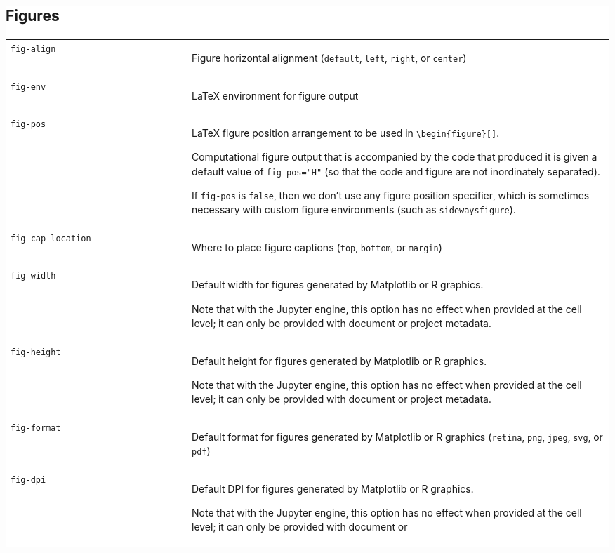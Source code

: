 ## Figures

<table class="table">
<colgroup>
<col style="width: 30%" />
<col style="width: 70%" />
</colgroup>
<tbody>
<tr class="odd odd">
<td style="text-align: left;"><code>fig-align</code></td>
<td style="text-align: left;"><p>Figure horizontal alignment
(<code>default</code>, <code>left</code>, <code>right</code>, or
<code>center</code>)</p></td>
</tr>
<tr class="even even">
<td style="text-align: left;"><code>fig-env</code></td>
<td style="text-align: left;"><p>LaTeX environment for figure
output</p></td>
</tr>
<tr class="odd odd">
<td style="text-align: left;"><code>fig-pos</code></td>
<td style="text-align: left;"><p>LaTeX figure position arrangement to be
used in <code>\begin{figure}[]</code>.</p>
<p>Computational figure output that is accompanied by the code that
produced it is given a default value of <code>fig-pos="H"</code> (so
that the code and figure are not inordinately separated).</p>
<p>If <code>fig-pos</code> is <code>false</code>, then we don’t use any
figure position specifier, which is sometimes necessary with custom
figure environments (such as <code>sidewaysfigure</code>).</p></td>
</tr>
<tr class="even even">
<td style="text-align: left;"><code>fig-cap-location</code></td>
<td style="text-align: left;"><p>Where to place figure captions
(<code>top</code>, <code>bottom</code>, or <code>margin</code>)</p></td>
</tr>
<tr class="odd odd">
<td style="text-align: left;"><code>fig-width</code></td>
<td style="text-align: left;"><p>Default width for figures generated by
Matplotlib or R graphics.</p>
<p>Note that with the Jupyter engine, this option has no effect when
provided at the cell level; it can only be provided with document or
project metadata.</p></td>
</tr>
<tr class="even even">
<td style="text-align: left;"><code>fig-height</code></td>
<td style="text-align: left;"><p>Default height for figures generated by
Matplotlib or R graphics.</p>
<p>Note that with the Jupyter engine, this option has no effect when
provided at the cell level; it can only be provided with document or
project metadata.</p></td>
</tr>
<tr class="odd odd">
<td style="text-align: left;"><code>fig-format</code></td>
<td style="text-align: left;"><p>Default format for figures generated by
Matplotlib or R graphics (<code>retina</code>, <code>png</code>,
<code>jpeg</code>, <code>svg</code>, or <code>pdf</code>)</p></td>
</tr>
<tr class="even even">
<td style="text-align: left;"><code>fig-dpi</code></td>
<td style="text-align: left;"><p>Default DPI for figures generated by
Matplotlib or R graphics.</p>
<p>Note that with the Jupyter engine, this option has no effect when
provided at the cell level; it can only be provided with document or